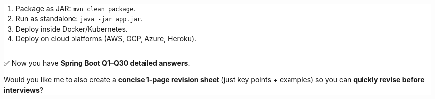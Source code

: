 1. Package as JAR: `mvn clean package`.
2. Run as standalone: `java -jar app.jar`.
3. Deploy inside Docker/Kubernetes.
4. Deploy on cloud platforms (AWS, GCP, Azure, Heroku).

---

✅ Now you have **Spring Boot Q1–Q30 detailed answers**.

Would you like me to also create a **concise 1-page revision sheet** (just key points + examples) so you can **quickly revise before interviews**?
